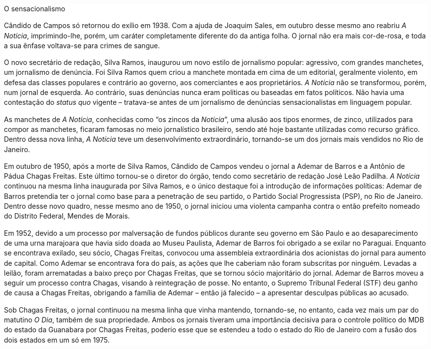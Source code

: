O sensacionalismo

Cândido de Campos só retornou do exílio em 1938. Com a ajuda de Joaquim
Sales, em outubro desse mesmo ano reabriu *A Notícia*, imprimindo-lhe,
porém, um caráter completamente diferente do da antiga folha. O jornal
não era mais cor-de-rosa, e toda a sua ênfase voltava-se para crimes de
sangue.

O novo secretário de redação, Silva Ramos, inaugurou um novo estilo de
jornalismo popular: agressivo, com grandes manchetes, um jornalismo de
denúncia. Foi Silva Ramos quem criou a manchete montada em cima de um
editorial, geralmente violento, em defesa das classes populares e
contrário ao governo, aos comerciantes e aos proprietários. *A Notícia*
não se transformou, porém, num jornal de esquerda. Ao contrário, suas
denúncias nunca eram políticas ou baseadas em fatos políticos. Não havia
uma contestação do *status quo* vigente – tratava-se antes de um
jornalismo de denúncias sensacionalistas em linguagem popular.

As manchetes de *A Notícia*, conhecidas como “os zincos da *Notícia*”,
uma alusão aos tipos enormes, de zinco, utilizados para compor as
manchetes, ficaram famosas no meio jornalístico brasileiro, sendo até
hoje bastante utilizadas como recurso gráfico. Dentro dessa nova linha,
*A Notícia* teve um desenvolvimento extraordinário, tornando-se um dos
jornais mais vendidos no Rio de Janeiro.

Em outubro de 1950, após a morte de Silva Ramos, Cândido de Campos
vendeu o jornal a Ademar de Barros e a Antônio de Pádua Chagas Freitas.
Este último tornou-se o diretor do órgão, tendo como secretário de
redação José Leão Padilha. *A Notícia* continuou na mesma linha
inaugurada por Silva Ramos, e o único destaque foi a introdução de
informações políticas: Ademar de Barros pretendia ter o jornal como base
para a penetração de seu partido, o Partido Social Progressista (PSP),
no Rio de Janeiro. Dentro desse novo quadro, nesse mesmo ano de 1950, o
jornal iniciou uma violenta campanha contra o então prefeito nomeado do
Distrito Federal, Mendes de Morais.

Em 1952, devido a um processo por malversação de fundos públicos durante
seu governo em São Paulo e ao desaparecimento de uma urna marajoara que
havia sido doada ao Museu Paulista, Ademar de Barros foi obrigado a se
exilar no Paraguai. Enquanto se encontrava exilado, seu sócio, Chagas
Freitas, convocou uma assembleia extraordinária dos acionistas do jornal
para aumento de capital. Como Ademar se encontrava fora do país, as
ações que lhe caberiam não foram subscritas por ninguém. Levadas a
leilão, foram arrematadas a baixo preço por Chagas Freitas, que se
tornou sócio majoritário do jornal. Ademar de Barros moveu a seguir um
processo contra Chagas, visando à reintegração de posse. No entanto, o
Supremo Tribunal Federal (STF) deu ganho de causa a Chagas Freitas,
obrigando a família de Ademar – então já falecido – a apresentar
desculpas públicas ao acusado.

Sob Chagas Freitas, o jornal continuou na mesma linha que vinha
mantendo, tornando-se, no entanto, cada vez mais um par do matutino *O
Dia*, também de sua propriedade. Ambos os jornais tiveram uma
importância decisiva para o controle político do MDB do estado da
Guanabara por Chagas Freitas, poderio esse que se estendeu a todo o
estado do Rio de Janeiro com a fusão dos dois estados em um só em 1975.
